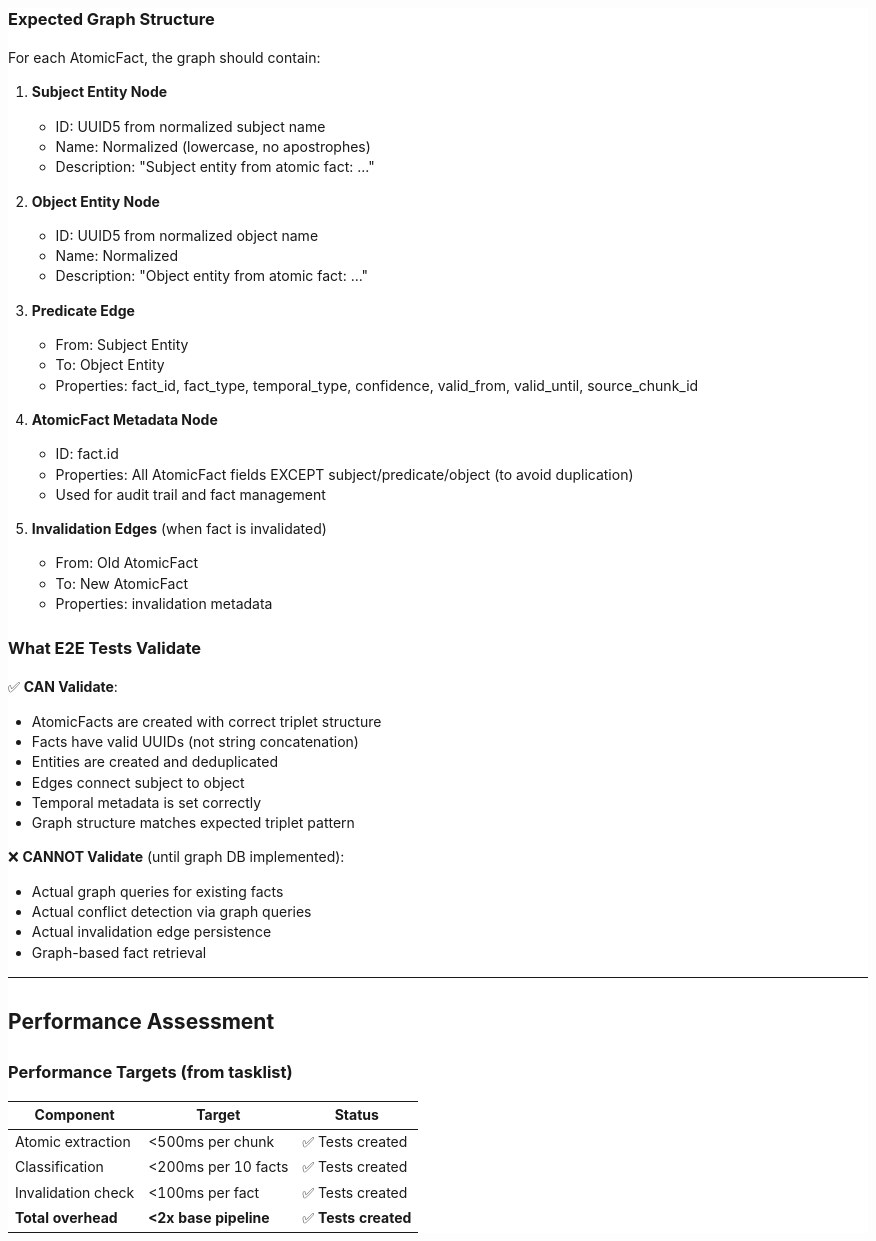 ### Expected Graph Structure

For each AtomicFact, the graph should contain:

1. **Subject Entity Node**
   - ID: UUID5 from normalized subject name
   - Name: Normalized (lowercase, no apostrophes)
   - Description: "Subject entity from atomic fact: ..."

2. **Object Entity Node**
   - ID: UUID5 from normalized object name
   - Name: Normalized
   - Description: "Object entity from atomic fact: ..."

3. **Predicate Edge**
   - From: Subject Entity
   - To: Object Entity
   - Properties: fact_id, fact_type, temporal_type, confidence, valid_from, valid_until, source_chunk_id

4. **AtomicFact Metadata Node**
   - ID: fact.id
   - Properties: All AtomicFact fields EXCEPT subject/predicate/object (to avoid duplication)
   - Used for audit trail and fact management

5. **Invalidation Edges** (when fact is invalidated)
   - From: Old AtomicFact
   - To: New AtomicFact
   - Properties: invalidation metadata

### What E2E Tests Validate

✅ **CAN Validate**:
- AtomicFacts are created with correct triplet structure
- Facts have valid UUIDs (not string concatenation)
- Entities are created and deduplicated
- Edges connect subject to object
- Temporal metadata is set correctly
- Graph structure matches expected triplet pattern

❌ **CANNOT Validate** (until graph DB implemented):
- Actual graph queries for existing facts
- Actual conflict detection via graph queries
- Actual invalidation edge persistence
- Graph-based fact retrieval

---

## Performance Assessment

### Performance Targets (from tasklist)

| Component | Target | Status |
|-----------|--------|--------|
| Atomic extraction | <500ms per chunk | ✅ Tests created |
| Classification | <200ms per 10 facts | ✅ Tests created |
| Invalidation check | <100ms per fact | ✅ Tests created |
| **Total overhead** | **<2x base pipeline** | ✅ **Tests created** |

